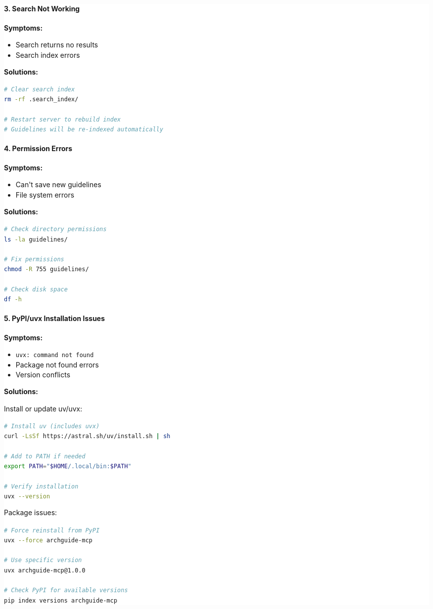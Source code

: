 #### 3. Search Not Working

**Symptoms:**
- Search returns no results
- Search index errors

**Solutions:**
```bash
# Clear search index
rm -rf .search_index/

# Restart server to rebuild index
# Guidelines will be re-indexed automatically
```

#### 4. Permission Errors

**Symptoms:**
- Can't save new guidelines
- File system errors

**Solutions:**
```bash
# Check directory permissions
ls -la guidelines/

# Fix permissions
chmod -R 755 guidelines/

# Check disk space
df -h
```

#### 5. PyPI/uvx Installation Issues

**Symptoms:**
- `uvx: command not found`
- Package not found errors
- Version conflicts

**Solutions:**

Install or update uv/uvx:
```bash
# Install uv (includes uvx)
curl -LsSf https://astral.sh/uv/install.sh | sh

# Add to PATH if needed
export PATH="$HOME/.local/bin:$PATH"

# Verify installation
uvx --version
```

Package issues:
```bash
# Force reinstall from PyPI
uvx --force archguide-mcp

# Use specific version
uvx archguide-mcp@1.0.0

# Check PyPI for available versions
pip index versions archguide-mcp
```
